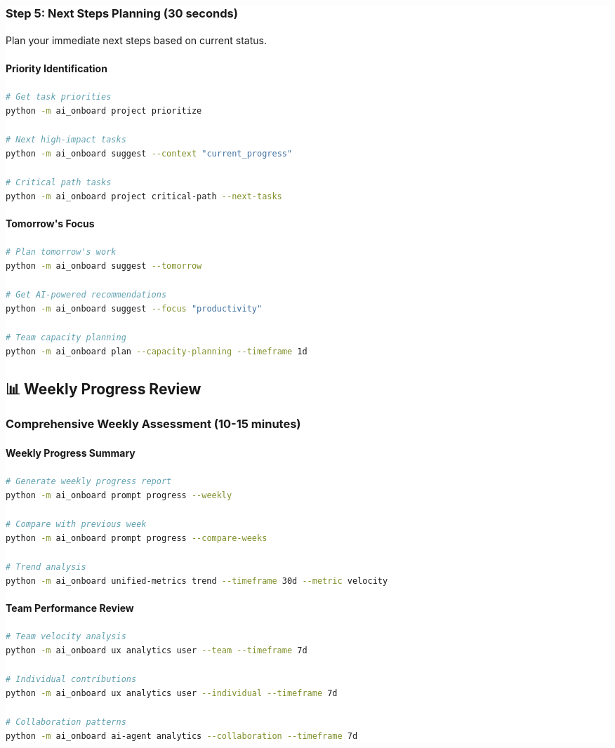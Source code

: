 ### Step 5: Next Steps Planning (30 seconds)

Plan your immediate next steps based on current status.

#### Priority Identification

```bash
# Get task priorities
python -m ai_onboard project prioritize

# Next high-impact tasks
python -m ai_onboard suggest --context "current_progress"

# Critical path tasks
python -m ai_onboard project critical-path --next-tasks
```

#### Tomorrow's Focus

```bash
# Plan tomorrow's work
python -m ai_onboard suggest --tomorrow

# Get AI-powered recommendations
python -m ai_onboard suggest --focus "productivity"

# Team capacity planning
python -m ai_onboard plan --capacity-planning --timeframe 1d
```

## 📊 Weekly Progress Review

### Comprehensive Weekly Assessment (10-15 minutes)

#### Weekly Progress Summary

```bash
# Generate weekly progress report
python -m ai_onboard prompt progress --weekly

# Compare with previous week
python -m ai_onboard prompt progress --compare-weeks

# Trend analysis
python -m ai_onboard unified-metrics trend --timeframe 30d --metric velocity
```

#### Team Performance Review

```bash
# Team velocity analysis
python -m ai_onboard ux analytics user --team --timeframe 7d

# Individual contributions
python -m ai_onboard ux analytics user --individual --timeframe 7d

# Collaboration patterns
python -m ai_onboard ai-agent analytics --collaboration --timeframe 7d
```

